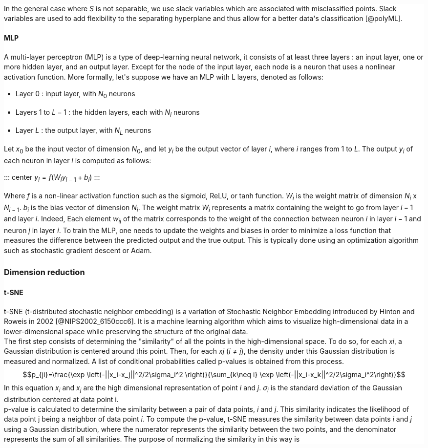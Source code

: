In the general case where $S$ is not separable, we use slack variables
which are associated with misclassified points. Slack variables are used
to add flexibility to the separating hyperplane and thus allow for a
better data's classification [@polyML].

#### MLP

A multi-layer perceptron (MLP) is a type of deep-learning neural
network, it consists of at least three layers : an input layer, one or
more hidden layer, and an output layer. Except for the node of the input
layer, each node is a neuron that uses a nonlinear activation function.
More formally, let's suppose we have an MLP with L layers, denoted as
follows:

-   Layer $0$ : input layer, with $N_0$ neurons

-   Layers $1$ to $L-1$ : the hidden layers, each with $N_i$ neurons

-   Layer $L$ : the output layer, with $N_L$ neurons

Let $x_0$ be the input vector of dimension $N_0$, and let $y_i$ be the
output vector of layer $i$, where $i$ ranges from $1$ to $L$. The output
$y_i$ of each neuron in layer $i$ is computed as follows:

::: center
$y_i = f(W_iy_{i-1} + b_i)$
:::

Where $f$ is a non-linear activation function such as the sigmoid, ReLU,
or tanh function. $W_i$ is the weight matrix of dimension $N_i$ x
$N_{i-1}$. $b_i$ is the bias vector of dimension $N_i$. The weight
matrix $W_i$ represents a matrix containing the weight to go from layer
$i-1$ and layer $i$. Indeed, Each element $w_{ij}$ of the matrix
corresponds to the weight of the connection between neuron $i$ in layer
$i-1$ and neuron $j$ in layer $i$. To train the MLP, one needs to update
the weights and biases in order to minimize a loss function that
measures the difference between the predicted output and the true
output. This is typically done using an optimization algorithm such as
stochastic gradient descent or Adam.

### Dimension reduction

#### t-SNE

t-SNE (t-distributed stochastic neighbor embedding) is a variation of
Stochastic Neighbor Embedding introduced by Hinton and Roweis in 2002
[@NIPS2002_6150ccc6]. It is a machine learning algorithm which aims to
visualize high-dimensional data in a lower-dimensional space while
preserving the structure of the original data.\
The first step consists of determining the \"similarity\" of all the
points in the high-dimensional space. To do so, for each $xi$, a
Gaussian distribution is centered around this point. Then, for each $xj$
($i \ne j$), the density under this Gaussian distribution is measured
and normalized. A list of conditional probabilities called p-values is
obtained from this process.
$$p_{ji}=\frac{\exp \left(-||x_i-x_j||^2/2\sigma_i^2 \right)}{\sum_{k\neq i} \exp \left(-||x_i-x_k||^2/2\sigma_i^2\right)}$$
In this equation $x_i$ and $x_j$ are the high dimensional representation
of point $i$ and $j$. $\sigma_i$ is the standard deviation of the
Gaussian distribution centered at data point i.\
p-value is calculated to determine the similarity between a pair of data
points, $i$ and $j$. This similarity indicates the likelihood of data
point j being a neighbor of data point $i$. To compute the p-value,
t-SNE measures the similarity between data points $i$ and $j$ using a
Gaussian distribution, where the numerator represents the similarity
between the two points, and the denominator represents the sum of all
similarities. The purpose of normalizing the similarity in this way is